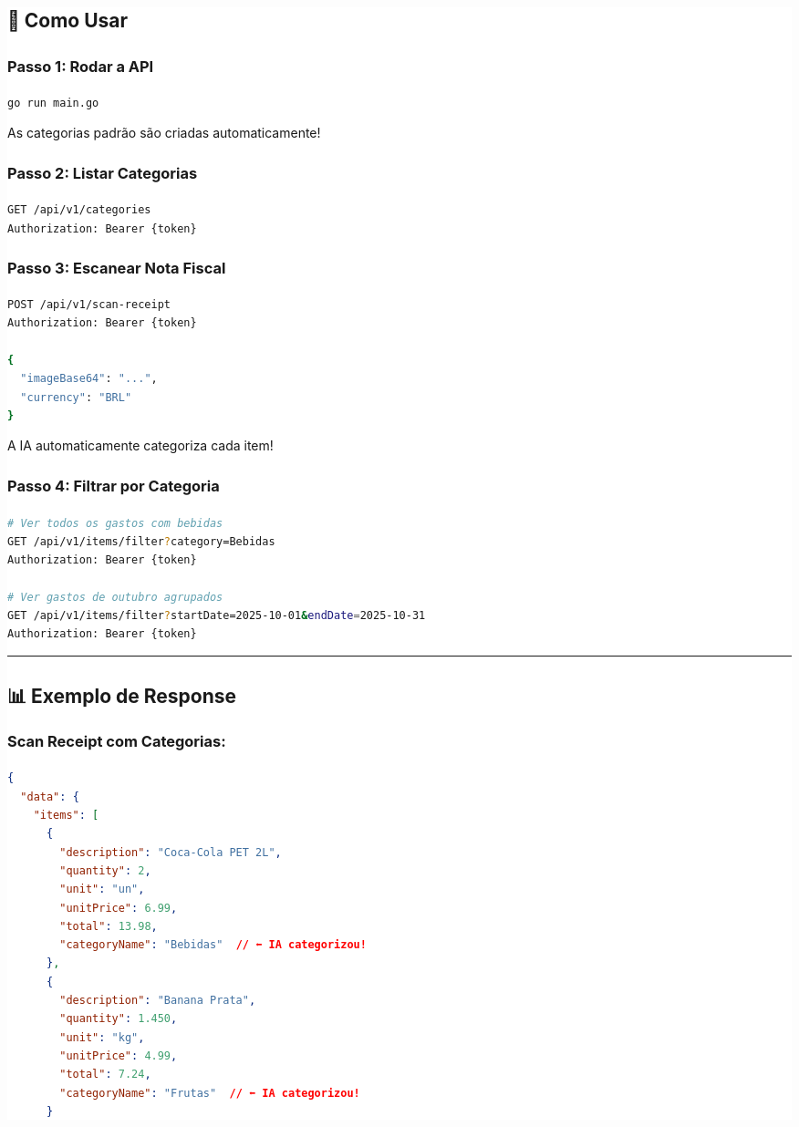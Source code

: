 
## 🚀 Como Usar

### Passo 1: Rodar a API
```bash
go run main.go
```
As categorias padrão são criadas automaticamente!

### Passo 2: Listar Categorias
```bash
GET /api/v1/categories
Authorization: Bearer {token}
```

### Passo 3: Escanear Nota Fiscal
```bash
POST /api/v1/scan-receipt
Authorization: Bearer {token}

{
  "imageBase64": "...",
  "currency": "BRL"
}
```
A IA automaticamente categoriza cada item!

### Passo 4: Filtrar por Categoria
```bash
# Ver todos os gastos com bebidas
GET /api/v1/items/filter?category=Bebidas
Authorization: Bearer {token}

# Ver gastos de outubro agrupados
GET /api/v1/items/filter?startDate=2025-10-01&endDate=2025-10-31
Authorization: Bearer {token}
```

---

## 📊 Exemplo de Response

### Scan Receipt com Categorias:
```json
{
  "data": {
    "items": [
      {
        "description": "Coca-Cola PET 2L",
        "quantity": 2,
        "unit": "un",
        "unitPrice": 6.99,
        "total": 13.98,
        "categoryName": "Bebidas"  // ⬅️ IA categorizou!
      },
      {
        "description": "Banana Prata",
        "quantity": 1.450,
        "unit": "kg",
        "unitPrice": 4.99,
        "total": 7.24,
        "categoryName": "Frutas"  // ⬅️ IA categorizou!
      }
```